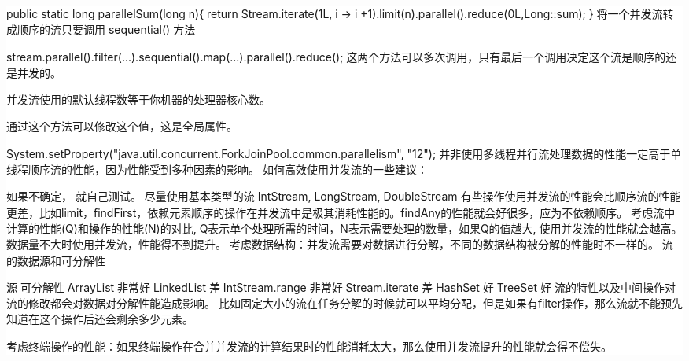 public static long parallelSum(long n){
    return Stream.iterate(1L, i -> i +1).limit(n).parallel().reduce(0L,Long::sum);
}
将一个并发流转成顺序的流只要调用 sequential() 方法

stream.parallel().filter(...).sequential().map(...).parallel().reduce();
这两个方法可以多次调用，只有最后一个调用决定这个流是顺序的还是并发的。

并发流使用的默认线程数等于你机器的处理器核心数。

通过这个方法可以修改这个值，这是全局属性。

System.setProperty("java.util.concurrent.ForkJoinPool.common.parallelism", "12");
并非使用多线程并行流处理数据的性能一定高于单线程顺序流的性能，因为性能受到多种因素的影响。 如何高效使用并发流的一些建议：

如果不确定， 就自己测试。
尽量使用基本类型的流 IntStream, LongStream, DoubleStream
有些操作使用并发流的性能会比顺序流的性能更差，比如limit，findFirst，依赖元素顺序的操作在并发流中是极其消耗性能的。findAny的性能就会好很多，应为不依赖顺序。
考虑流中计算的性能(Q)和操作的性能(N)的对比, Q表示单个处理所需的时间，N表示需要处理的数量，如果Q的值越大, 使用并发流的性能就会越高。
数据量不大时使用并发流，性能得不到提升。
考虑数据结构：并发流需要对数据进行分解，不同的数据结构被分解的性能时不一样的。
流的数据源和可分解性

源	可分解性
ArrayList	非常好
LinkedList	差
IntStream.range	非常好
Stream.iterate	差
HashSet	好
TreeSet	好
流的特性以及中间操作对流的修改都会对数据对分解性能造成影响。 比如固定大小的流在任务分解的时候就可以平均分配，但是如果有filter操作，那么流就不能预先知道在这个操作后还会剩余多少元素。

考虑终端操作的性能：如果终端操作在合并并发流的计算结果时的性能消耗太大，那么使用并发流提升的性能就会得不偿失。